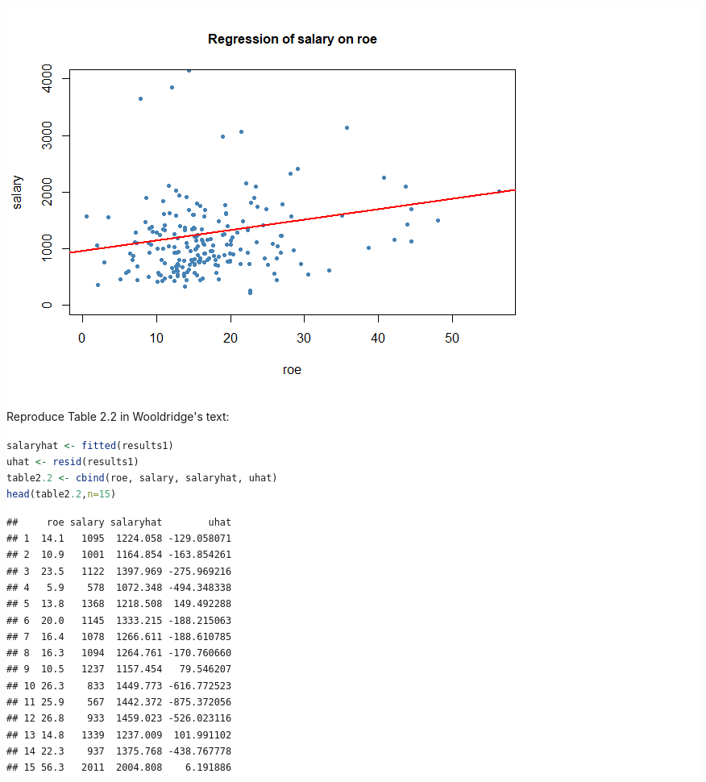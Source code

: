 ![](Lab-03-SLR-part-1_files/figure-html/unnamed-chunk-6-1.png)

Reproduce Table 2.2 in Wooldridge's text: 

```r
salaryhat <- fitted(results1)
uhat <- resid(results1)
table2.2 <- cbind(roe, salary, salaryhat, uhat)
head(table2.2,n=15)
```

```
##     roe salary salaryhat        uhat
## 1  14.1   1095  1224.058 -129.058071
## 2  10.9   1001  1164.854 -163.854261
## 3  23.5   1122  1397.969 -275.969216
## 4   5.9    578  1072.348 -494.348338
## 5  13.8   1368  1218.508  149.492288
## 6  20.0   1145  1333.215 -188.215063
## 7  16.4   1078  1266.611 -188.610785
## 8  16.3   1094  1264.761 -170.760660
## 9  10.5   1237  1157.454   79.546207
## 10 26.3    833  1449.773 -616.772523
## 11 25.9    567  1442.372 -875.372056
## 12 26.8    933  1459.023 -526.023116
## 13 14.8   1339  1237.009  101.991102
## 14 22.3    937  1375.768 -438.767778
## 15 56.3   2011  2004.808    6.191886
```
